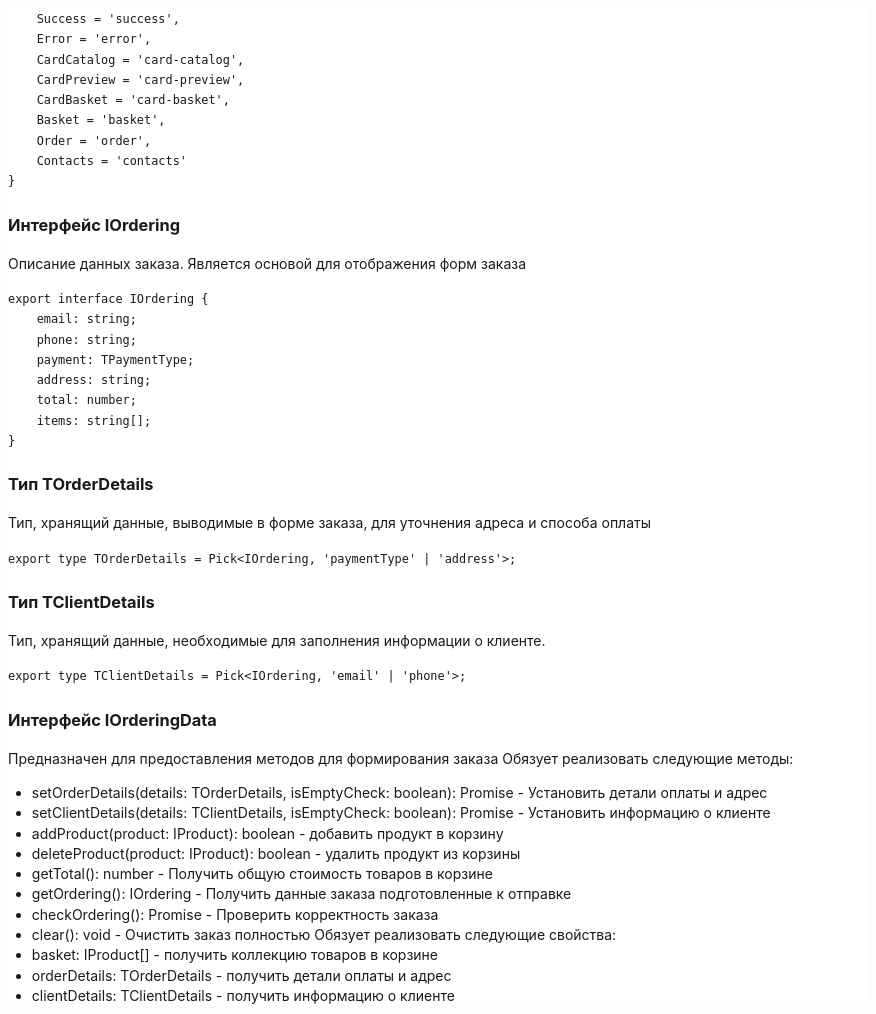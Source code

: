 ```
	Success = 'success',
	Error = 'error',
	CardCatalog = 'card-catalog',
	CardPreview = 'card-preview',
	CardBasket = 'card-basket',
	Basket = 'basket',
	Order = 'order',
	Contacts = 'contacts'
}
```

### Интерфейс IOrdering
Описание данных заказа. Является основой для отображения форм заказа
```
export interface IOrdering {
	email: string;
	phone: string;
	payment: TPaymentType;
	address: string;
	total: number;
	items: string[];
}
```

### Тип TOrderDetails
Тип, хранящий данные, выводимые в форме заказа, для уточнения адреса и способа оплаты
```
export type TOrderDetails = Pick<IOrdering, 'paymentType' | 'address'>;
```

### Тип TClientDetails
Тип, хранящий данные, необходимые для заполнения информации о клиенте.
```
export type TClientDetails = Pick<IOrdering, 'email' | 'phone'>;
```

### Интерфейс IOrderingData
Предназначен для предоставления методов для формирования заказа
Обязует реализовать следующие методы:
- setOrderDetails(details: TOrderDetails, isEmptyCheck: boolean): Promise<void> - Установить детали оплаты и адрес
- setClientDetails(details: TClientDetails, isEmptyCheck: boolean): Promise<void> - Установить информацию о клиенте
- addProduct(product: IProduct): boolean - добавить продукт в корзину
- deleteProduct(product: IProduct): boolean - удалить продукт из корзины
- getTotal(): number - Получить общую стоимость товаров в корзине
- getOrdering(): IOrdering - Получить данные заказа подготовленные к отправке
- checkOrdering(): Promise<boolean> - Проверить корректность заказа
- clear(): void - Очистить заказ полностью
Обязует реализовать следующие свойства:
- basket: IProduct[] - получить коллекцию товаров в корзине
- orderDetails: TOrderDetails - получить детали оплаты и адрес
- clientDetails: TClientDetails - получить информацию о клиенте
